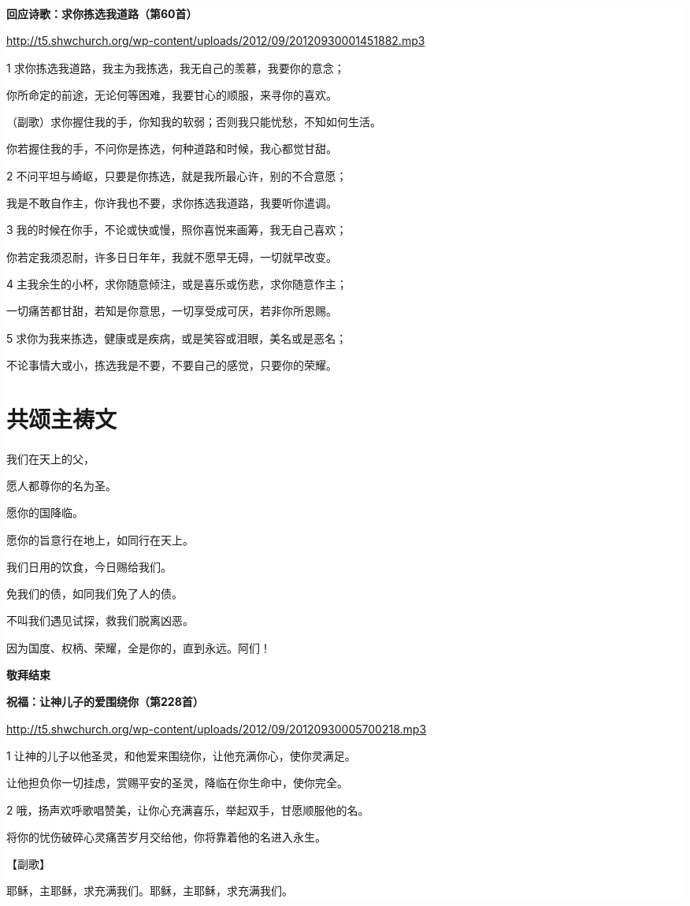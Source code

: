 **回应诗歌：求你拣选我道路（第60首）**<audio class="wp-audio-shortcode" id="audio-12320-155" preload="none" style="width: 100%;" controls="controls"><source type="audio/mpeg" src="http://t5.shwchurch.org/wp-content/uploads/2012/09/20120930001451882.mp3?_=155" />

<http://t5.shwchurch.org/wp-content/uploads/2012/09/20120930001451882.mp3></audio> 

1 求你拣选我道路，我主为我拣选，我无自己的羡慕，我要你的意念；
  
你所命定的前途，无论何等困难，我要甘心的顺服，来寻你的喜欢。

（副歌）求你握住我的手，你知我的软弱；否则我只能忧愁，不知如何生活。
  
你若握住我的手，不问你是拣选，何种道路和时候，我心都觉甘甜。

2 不问平坦与崎岖，只要是你拣选，就是我所最心许，别的不合意愿；
  
我是不敢自作主，你许我也不要，求你拣选我道路，我要听你遣调。

3 我的时候在你手，不论或快或慢，照你喜悦来画筹，我无自己喜欢；
  
你若定我须忍耐，许多日日年年，我就不愿早无碍，一切就早改变。

4 主我余生的小杯，求你随意倾注，或是喜乐或伤悲，求你随意作主；
  
一切痛苦都甘甜，若知是你意思，一切享受成可厌，若非你所恩赐。

5 求你为我来拣选，健康或是疾病，或是笑容或泪眼，美名或是恶名；
  
不论事情大或小，拣选我是不要，不要自己的感觉，只要你的荣耀。

# 共颂主祷文

我们在天上的父，
  
愿人都尊你的名为圣。
  
愿你的国降临。
  
愿你的旨意行在地上，如同行在天上。
  
我们日用的饮食，今日赐给我们。
  
免我们的债，如同我们免了人的债。
  
不叫我们遇见试探，救我们脱离凶恶。
  
因为国度、权柄、荣耀，全是你的，直到永远。阿们！

**敬拜结束**

**祝福：让神儿子的爱围绕你（第228首）**<audio class="wp-audio-shortcode" id="audio-12320-156" preload="none" style="width: 100%;" controls="controls"><source type="audio/mpeg" src="http://t5.shwchurch.org/wp-content/uploads/2012/09/20120930005700218.mp3?_=156" />

<http://t5.shwchurch.org/wp-content/uploads/2012/09/20120930005700218.mp3></audio> 

1 让神的儿子以他圣灵，和他爱来围绕你，让他充满你心，使你灵满足。
  
让他担负你一切挂虑，赏赐平安的圣灵，降临在你生命中，使你完全。

2 哦，扬声欢呼歌唱赞美，让你心充满喜乐，举起双手，甘愿顺服他的名。
  
将你的忧伤破碎心灵痛苦岁月交给他，你将靠着他的名进入永生。

【副歌】
  
耶稣，主耶稣，求充满我们。耶稣，主耶稣，求充满我们。

 [1]: /2015/03/28/然而不要从我的意思只要从你的意思2015年3月29/